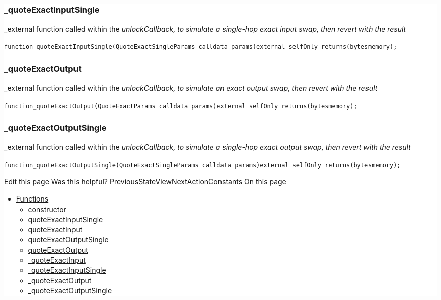 ### _quoteExactInputSingle[​](https://docs.uniswap.org/contracts/v4/reference/periphery/lens/V4Quoter#_quoteexactinputsingle "Direct link to _quoteExactInputSingle")
_external function called within the _unlockCallback, to simulate a single-hop exact input swap, then revert with the result_
```
function_quoteExactInputSingle(QuoteExactSingleParams calldata params)external selfOnly returns(bytesmemory);
```

### _quoteExactOutput[​](https://docs.uniswap.org/contracts/v4/reference/periphery/lens/V4Quoter#_quoteexactoutput "Direct link to _quoteExactOutput")
_external function called within the _unlockCallback, to simulate an exact output swap, then revert with the result_
```
function_quoteExactOutput(QuoteExactParams calldata params)external selfOnly returns(bytesmemory);
```

### _quoteExactOutputSingle[​](https://docs.uniswap.org/contracts/v4/reference/periphery/lens/V4Quoter#_quoteexactoutputsingle "Direct link to _quoteExactOutputSingle")
_external function called within the _unlockCallback, to simulate a single-hop exact output swap, then revert with the result_
```
function_quoteExactOutputSingle(QuoteExactSingleParams calldata params)external selfOnly returns(bytesmemory);
```

[Edit this page](https://github.com/uniswap/uniswap-docs/tree/main/docs/contracts/v4/reference/periphery/lens/V4Quoter.md)
Was this helpful?
[PreviousStateView](https://docs.uniswap.org/contracts/v4/reference/periphery/lens/StateView)[NextActionConstants](https://docs.uniswap.org/contracts/v4/reference/periphery/libraries/ActionConstants)
On this page
  * [Functions](https://docs.uniswap.org/contracts/v4/reference/periphery/lens/V4Quoter#functions)
    * [constructor](https://docs.uniswap.org/contracts/v4/reference/periphery/lens/V4Quoter#constructor)
    * [quoteExactInputSingle](https://docs.uniswap.org/contracts/v4/reference/periphery/lens/V4Quoter#quoteexactinputsingle)
    * [quoteExactInput](https://docs.uniswap.org/contracts/v4/reference/periphery/lens/V4Quoter#quoteexactinput)
    * [quoteExactOutputSingle](https://docs.uniswap.org/contracts/v4/reference/periphery/lens/V4Quoter#quoteexactoutputsingle)
    * [quoteExactOutput](https://docs.uniswap.org/contracts/v4/reference/periphery/lens/V4Quoter#quoteexactoutput)
    * [_quoteExactInput](https://docs.uniswap.org/contracts/v4/reference/periphery/lens/V4Quoter#_quoteexactinput)
    * [_quoteExactInputSingle](https://docs.uniswap.org/contracts/v4/reference/periphery/lens/V4Quoter#_quoteexactinputsingle)
    * [_quoteExactOutput](https://docs.uniswap.org/contracts/v4/reference/periphery/lens/V4Quoter#_quoteexactoutput)
    * [_quoteExactOutputSingle](https://docs.uniswap.org/contracts/v4/reference/periphery/lens/V4Quoter#_quoteexactoutputsingle)
